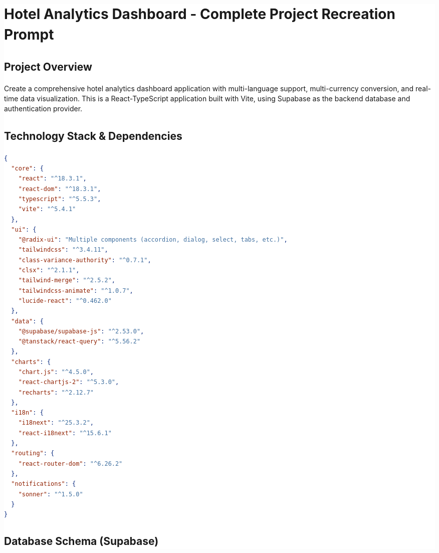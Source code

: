 # Hotel Analytics Dashboard - Complete Project Recreation Prompt

## Project Overview
Create a comprehensive hotel analytics dashboard application with multi-language support, multi-currency conversion, and real-time data visualization. This is a React-TypeScript application built with Vite, using Supabase as the backend database and authentication provider.

## Technology Stack & Dependencies
```json
{
  "core": {
    "react": "^18.3.1",
    "react-dom": "^18.3.1",
    "typescript": "^5.5.3",
    "vite": "^5.4.1"
  },
  "ui": {
    "@radix-ui": "Multiple components (accordion, dialog, select, tabs, etc.)",
    "tailwindcss": "^3.4.11",
    "class-variance-authority": "^0.7.1",
    "clsx": "^2.1.1",
    "tailwind-merge": "^2.5.2",
    "tailwindcss-animate": "^1.0.7",
    "lucide-react": "^0.462.0"
  },
  "data": {
    "@supabase/supabase-js": "^2.53.0",
    "@tanstack/react-query": "^5.56.2"
  },
  "charts": {
    "chart.js": "^4.5.0",
    "react-chartjs-2": "^5.3.0",
    "recharts": "^2.12.7"
  },
  "i18n": {
    "i18next": "^25.3.2",
    "react-i18next": "^15.6.1"
  },
  "routing": {
    "react-router-dom": "^6.26.2"
  },
  "notifications": {
    "sonner": "^1.5.0"
  }
}
```

## Database Schema (Supabase)
